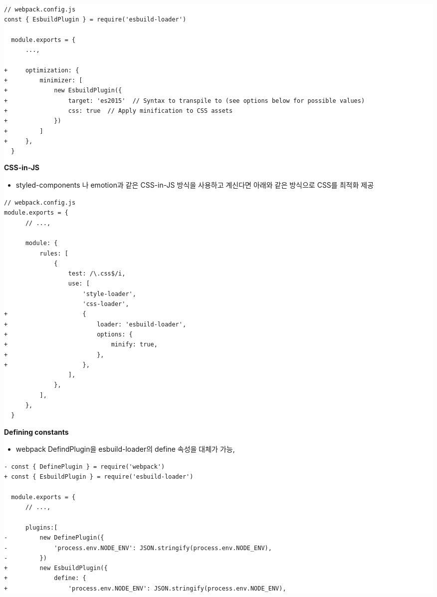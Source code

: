 ```tsx
// webpack.config.js
const { EsbuildPlugin } = require('esbuild-loader')

  module.exports = {
      ...,

+     optimization: {
+         minimizer: [
+             new EsbuildPlugin({
+                 target: 'es2015'  // Syntax to transpile to (see options below for possible values)
+                 css: true  // Apply minification to CSS assets
+             })
+         ]
+     },
  }

```

**CSS-in-JS**

- styled-components 나 emotion과 같은 CSS-in-JS 방식을 사용하고 계신다면 아래와 같은 방식으로 CSS를 최적화 제공

```tsx
// webpack.config.js
module.exports = {
      // ...,

      module: {
          rules: [
              {
                  test: /\.css$/i,
                  use: [
                      'style-loader',
                      'css-loader',
+                     {
+                         loader: 'esbuild-loader',
+                         options: {
+                             minify: true,
+                         },
+                     },
                  ],
              },
          ],
      },
  }
```

**Defining constants**

- webpack DefindPlugin을 esbuild-loader의 define 속성을 대체가 가능,

```tsx
- const { DefinePlugin } = require('webpack')
+ const { EsbuildPlugin } = require('esbuild-loader')

  module.exports = {
      // ...,

      plugins:[
-         new DefinePlugin({
-             'process.env.NODE_ENV': JSON.stringify(process.env.NODE_ENV),
-         })
+         new EsbuildPlugin({
+             define: {
+                 'process.env.NODE_ENV': JSON.stringify(process.env.NODE_ENV),
```